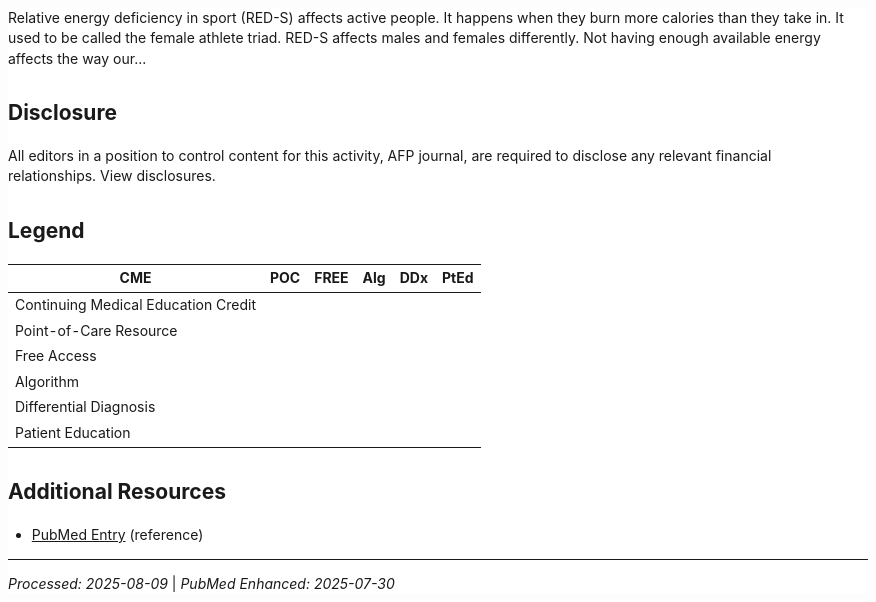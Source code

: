 Relative energy deficiency in sport (RED-S) affects active people. It happens when they burn more calories than they take in. It used to be called the female athlete triad. RED-S affects males and females differently. Not having enough available energy affects the way our...

## Disclosure

All editors in a position to control content for this activity, AFP journal, are required to disclose any relevant financial relationships. View disclosures.

## Legend

| CME | POC | FREE | Alg | DDx | PtEd |
|---|---|---|---|---|---|
| Continuing Medical Education Credit |
| Point-of-Care Resource |
| Free Access |
| Algorithm |
| Differential Diagnosis |
| Patient Education |

## Additional Resources

- [PubMed Entry](https://pubmed.ncbi.nlm.nih.gov/35839356/) (reference)

---

*Processed: 2025-08-09* | *PubMed Enhanced: 2025-07-30*
